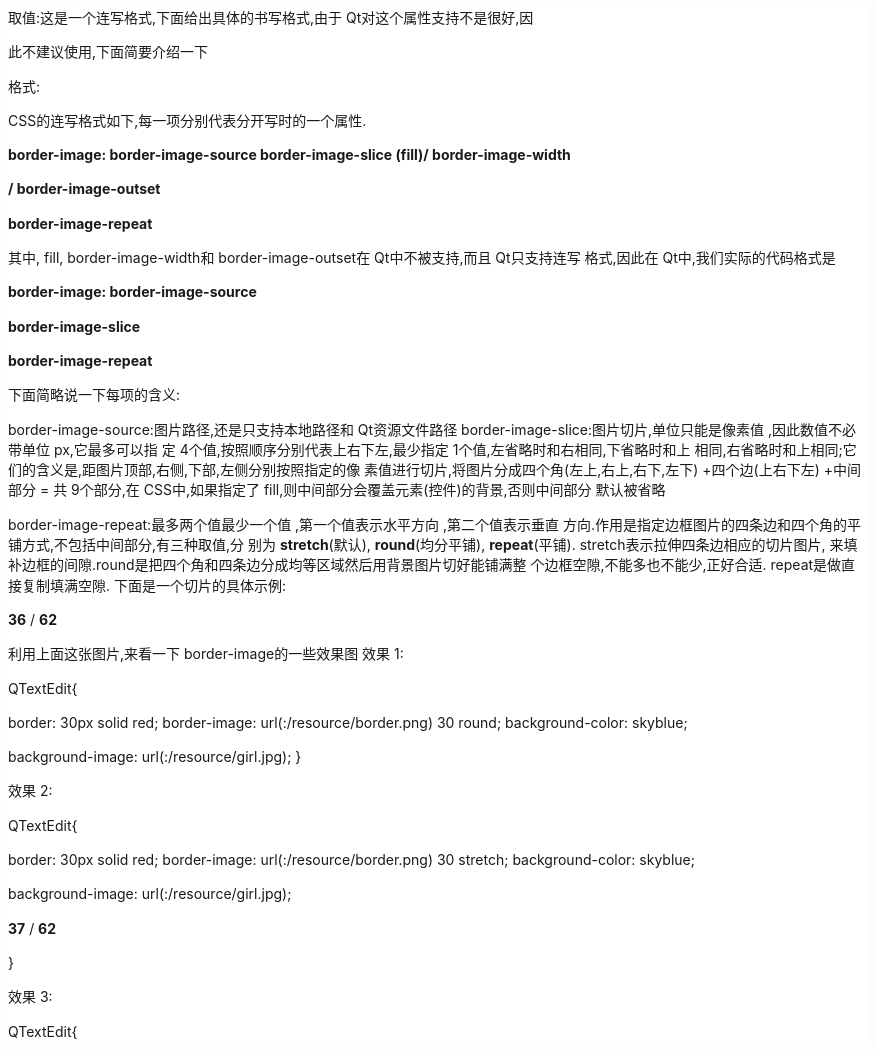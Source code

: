   取值:这是一个连写格式,下面给出具体的书写格式,由于    Qt对这个属性支持不是很好,因  

  此不建议使用,下面简要介绍一下  

  格式:  

  CSS的连写格式如下,每一项分别代表分开写时的一个属性.  

  **border-image:  border-image-source    border-image-slice (fill)/ border-image-width**  

  **/  border-image-outset**  

  **border-image-repeat**  

  其中, fill, border-image-width和 border-image-outset在  Qt中不被支持,而且   Qt只支持连写  格式,因此在  Qt中,我们实际的代码格式是  

  **border-image:  border-image-source**  

  **border-image-slice**  

  **border-image-repeat**  

  下面简略说一下每项的含义:  

  border-image-source:图片路径,还是只支持本地路径和  Qt资源文件路径  border-image-slice:图片切片,单位只能是像素值   ,因此数值不必带单位   px,它最多可以指  定 4个值,按照顺序分别代表上右下左,最少指定   1个值,左省略时和右相同,下省略时和上  相同,右省略时和上相同;它们的含义是,距图片顶部,右侧,下部,左侧分别按照指定的像  素值进行切片,将图片分成四个角(左上,右上,右下,左下)   +四个边(上右下左)  +中间部分    =  共 9个部分,在  CSS中,如果指定了  fill,则中间部分会覆盖元素(控件)的背景,否则中间部分  默认被省略  

  border-image-repeat:最多两个值最少一个值  ,第一个值表示水平方向  ,第二个值表示垂直  方向.作用是指定边框图片的四条边和四个角的平铺方式,不包括中间部分,有三种取值,分  别为 **stretch**(默认), **round**(均分平铺), **repeat**(平铺). stretch表示拉伸四条边相应的切片图片,  来填补边框的间隙.round是把四个角和四条边分成均等区域然后用背景图片切好能铺满整  个边框空隙,不能多也不能少,正好合适.   repeat是做直接复制填满空隙.  下面是一个切片的具体示例:  

  **36** /  **62**  


  利用上面这张图片,来看一下 border-image的一些效果图  效果  1:  

  QTextEdit{  

  border: 30px  solid red;  border-image: url(:/resource/border.png)  30  round;  background-color:  skyblue;  

  background-image:   url(:/resource/girl.jpg);  }  

  效果  2:  

  QTextEdit{  

  border: 30px  solid red;  border-image: url(:/resource/border.png)  30  stretch;  background-color:  skyblue;  

  background-image:  url(:/resource/girl.jpg);  

  **37** /  **62**  




  }  

  效果  3:  

  QTextEdit{  
